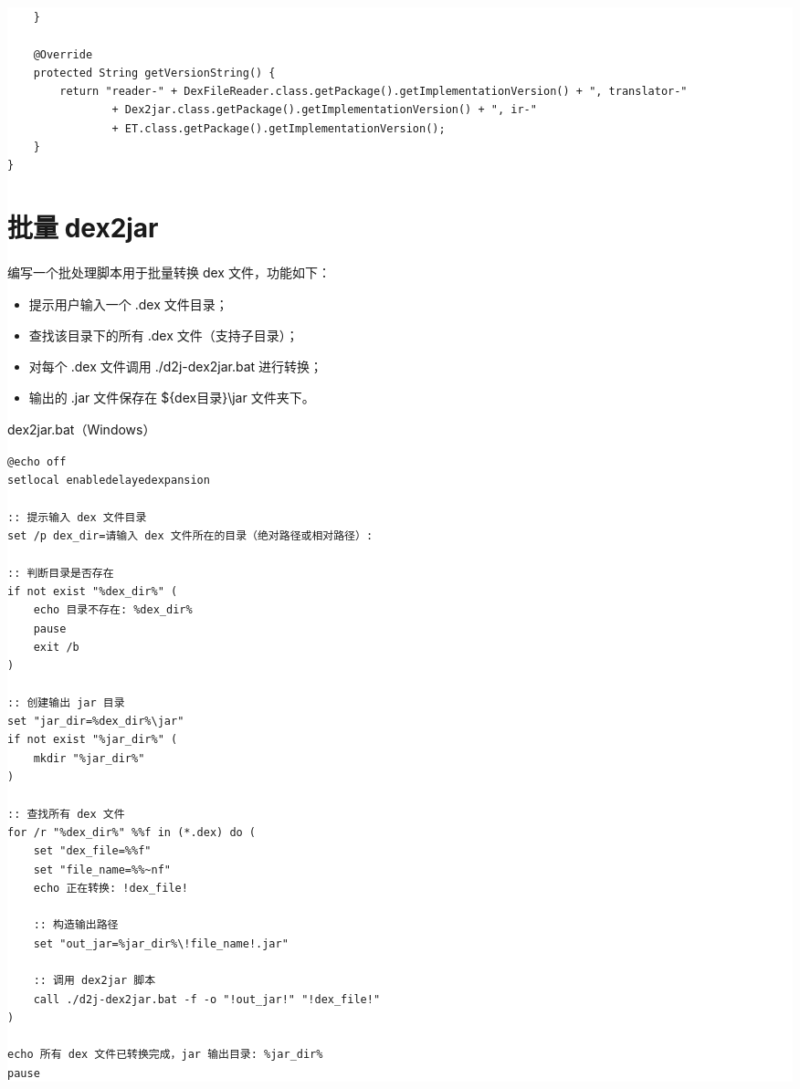 ```
    }

    @Override
    protected String getVersionString() {
        return "reader-" + DexFileReader.class.getPackage().getImplementationVersion() + ", translator-"
                + Dex2jar.class.getPackage().getImplementationVersion() + ", ir-"
                + ET.class.getPackage().getImplementationVersion();
    }
}
```


# 批量 dex2jar



编写一个批处理脚本用于批量转换 dex 文件，功能如下：

- 提示用户输入一个 .dex 文件目录；

- 查找该目录下的所有 .dex 文件（支持子目录）；

- 对每个 .dex 文件调用 ./d2j-dex2jar.bat 进行转换；

- 输出的 .jar 文件保存在 ${dex目录}\jar 文件夹下。



dex2jar.bat（Windows）

```
@echo off
setlocal enabledelayedexpansion

:: 提示输入 dex 文件目录
set /p dex_dir=请输入 dex 文件所在的目录（绝对路径或相对路径）:

:: 判断目录是否存在
if not exist "%dex_dir%" (
    echo 目录不存在: %dex_dir%
    pause
    exit /b
)

:: 创建输出 jar 目录
set "jar_dir=%dex_dir%\jar"
if not exist "%jar_dir%" (
    mkdir "%jar_dir%"
)

:: 查找所有 dex 文件
for /r "%dex_dir%" %%f in (*.dex) do (
    set "dex_file=%%f"
    set "file_name=%%~nf"
    echo 正在转换: !dex_file!

    :: 构造输出路径
    set "out_jar=%jar_dir%\!file_name!.jar"

    :: 调用 dex2jar 脚本
    call ./d2j-dex2jar.bat -f -o "!out_jar!" "!dex_file!"
)

echo 所有 dex 文件已转换完成，jar 输出目录: %jar_dir%
pause
```
